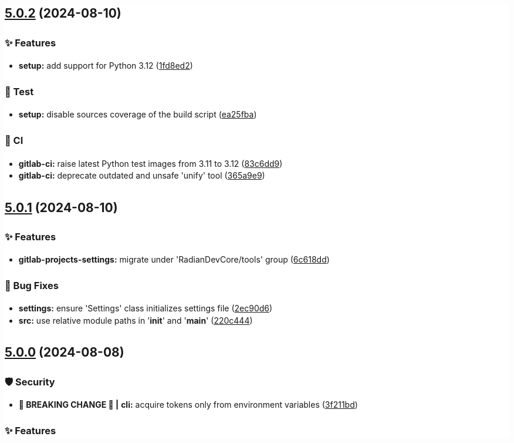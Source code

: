 <a name="5.0.2"></a>
## [5.0.2](https://gitlab.com/RadianDevCore/tools/gitlab-projects-settings/compare/5.0.1...5.0.2) (2024-08-10)

### ✨ Features

- **setup:** add support for Python 3.12 ([1fd8ed2](https://gitlab.com/RadianDevCore/tools/gitlab-projects-settings/commit/1fd8ed29bfe29d99e9b2d2dfa8f0bd0fc36c94e5))

### 🧪 Test

- **setup:** disable sources coverage of the build script ([ea25fba](https://gitlab.com/RadianDevCore/tools/gitlab-projects-settings/commit/ea25fbaa9e300df74b0a87f0564776402a34497c))

### 🚀 CI

- **gitlab-ci:** raise latest Python test images from 3.11 to 3.12 ([83c6dd9](https://gitlab.com/RadianDevCore/tools/gitlab-projects-settings/commit/83c6dd938af7801db91230ca7df4506c00d0435f))
- **gitlab-ci:** deprecate outdated and unsafe 'unify' tool ([365a9e9](https://gitlab.com/RadianDevCore/tools/gitlab-projects-settings/commit/365a9e95f49ea06d3dde03c44d55292aede2cac6))


<a name="5.0.1"></a>
## [5.0.1](https://gitlab.com/RadianDevCore/tools/gitlab-projects-settings/compare/5.0.0...5.0.1) (2024-08-10)

### ✨ Features

- **gitlab-projects-settings:** migrate under 'RadianDevCore/tools' group ([6c618dd](https://gitlab.com/RadianDevCore/tools/gitlab-projects-settings/commit/6c618dd75133aed882b55475d7ac1b7def888fa8))

### 🐛 Bug Fixes

- **settings:** ensure 'Settings' class initializes settings file ([2ec90d6](https://gitlab.com/RadianDevCore/tools/gitlab-projects-settings/commit/2ec90d6b70f42c30ff30defa3c1ed9241173ab04))
- **src:** use relative module paths in '__init__' and '__main__' ([220c444](https://gitlab.com/RadianDevCore/tools/gitlab-projects-settings/commit/220c444acdc90a3f5ea25ae894d6ba9064f37ee1))


<a name="5.0.0"></a>
## [5.0.0](https://gitlab.com/RadianDevCore/tools/gitlab-projects-settings/compare/4.2.1...5.0.0) (2024-08-08)

### 🛡️ Security

- **🚨 BREAKING CHANGE 🚨 |** **cli:** acquire tokens only from environment variables ([3f211bd](https://gitlab.com/RadianDevCore/tools/gitlab-projects-settings/commit/3f211bd41e92f022c3648b670643c7f13ff5cd2d))

### ✨ Features
